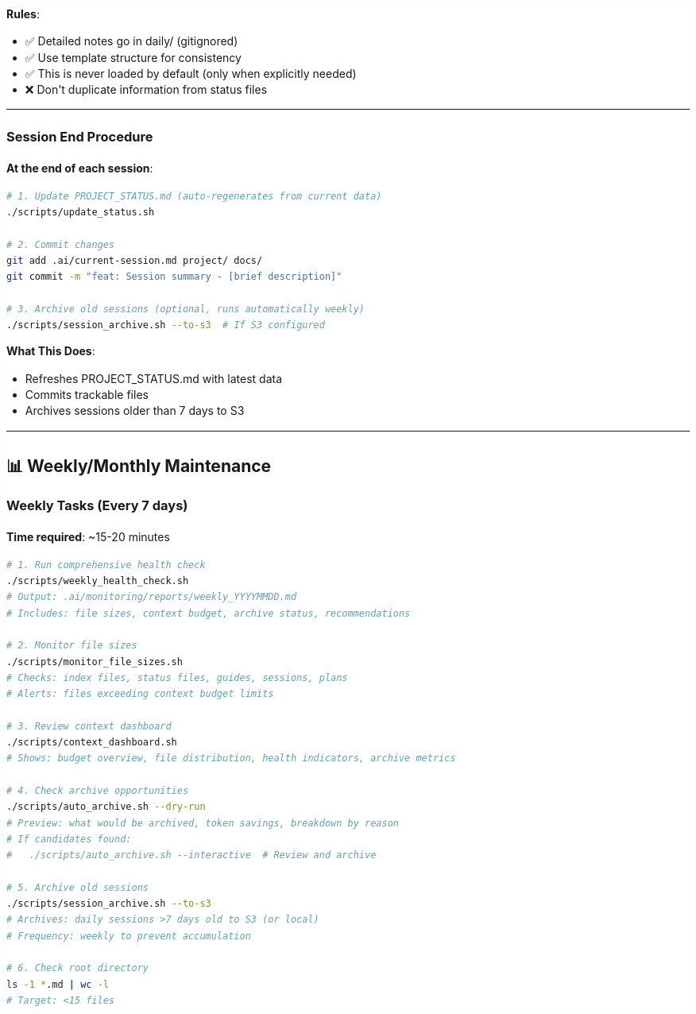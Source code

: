 **Rules**:
- ✅ Detailed notes go in daily/ (gitignored)
- ✅ Use template structure for consistency
- ✅ This is never loaded by default (only when explicitly needed)
- ❌ Don't duplicate information from status files

---

### Session End Procedure

**At the end of each session**:

```bash
# 1. Update PROJECT_STATUS.md (auto-regenerates from current data)
./scripts/update_status.sh

# 2. Commit changes
git add .ai/current-session.md project/ docs/
git commit -m "feat: Session summary - [brief description]"

# 3. Archive old sessions (optional, runs automatically weekly)
./scripts/session_archive.sh --to-s3  # If S3 configured
```

**What This Does**:
- Refreshes PROJECT_STATUS.md with latest data
- Commits trackable files
- Archives sessions older than 7 days to S3

---

## 📊 Weekly/Monthly Maintenance

### Weekly Tasks (Every 7 days)

**Time required**: ~15-20 minutes

```bash
# 1. Run comprehensive health check
./scripts/weekly_health_check.sh
# Output: .ai/monitoring/reports/weekly_YYYYMMDD.md
# Includes: file sizes, context budget, archive status, recommendations

# 2. Monitor file sizes
./scripts/monitor_file_sizes.sh
# Checks: index files, status files, guides, sessions, plans
# Alerts: files exceeding context budget limits

# 3. Review context dashboard
./scripts/context_dashboard.sh
# Shows: budget overview, file distribution, health indicators, archive metrics

# 4. Check archive opportunities
./scripts/auto_archive.sh --dry-run
# Preview: what would be archived, token savings, breakdown by reason
# If candidates found:
#   ./scripts/auto_archive.sh --interactive  # Review and archive

# 5. Archive old sessions
./scripts/session_archive.sh --to-s3
# Archives: daily sessions >7 days old to S3 (or local)
# Frequency: weekly to prevent accumulation

# 6. Check root directory
ls -1 *.md | wc -l
# Target: <15 files
```